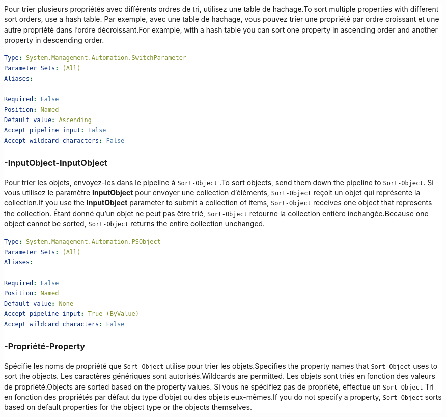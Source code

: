 <span data-ttu-id="16fed-214">Pour trier plusieurs propriétés avec différents ordres de tri, utilisez une table de hachage.</span><span class="sxs-lookup"><span data-stu-id="16fed-214">To sort multiple properties with different sort orders, use a hash table.</span></span> <span data-ttu-id="16fed-215">Par exemple, avec une table de hachage, vous pouvez trier une propriété par ordre croissant et une autre propriété dans l’ordre décroissant.</span><span class="sxs-lookup"><span data-stu-id="16fed-215">For example, with a hash table you can sort one property in ascending order and another property in descending order.</span></span>

```yaml
Type: System.Management.Automation.SwitchParameter
Parameter Sets: (All)
Aliases:

Required: False
Position: Named
Default value: Ascending
Accept pipeline input: False
Accept wildcard characters: False
```

### <span data-ttu-id="16fed-216">-InputObject</span><span class="sxs-lookup"><span data-stu-id="16fed-216">-InputObject</span></span>

<span data-ttu-id="16fed-217">Pour trier les objets, envoyez-les dans le pipeline à `Sort-Object` .</span><span class="sxs-lookup"><span data-stu-id="16fed-217">To sort objects, send them down the pipeline to `Sort-Object`.</span></span> <span data-ttu-id="16fed-218">Si vous utilisez le paramètre **InputObject** pour envoyer une collection d’éléments, `Sort-Object` reçoit un objet qui représente la collection.</span><span class="sxs-lookup"><span data-stu-id="16fed-218">If you use the **InputObject** parameter to submit a collection of items, `Sort-Object` receives one object that represents the collection.</span></span> <span data-ttu-id="16fed-219">Étant donné qu’un objet ne peut pas être trié, `Sort-Object` retourne la collection entière inchangée.</span><span class="sxs-lookup"><span data-stu-id="16fed-219">Because one object cannot be sorted, `Sort-Object` returns the entire collection unchanged.</span></span>

```yaml
Type: System.Management.Automation.PSObject
Parameter Sets: (All)
Aliases:

Required: False
Position: Named
Default value: None
Accept pipeline input: True (ByValue)
Accept wildcard characters: False
```

### <span data-ttu-id="16fed-220">-Propriété</span><span class="sxs-lookup"><span data-stu-id="16fed-220">-Property</span></span>

<span data-ttu-id="16fed-221">Spécifie les noms de propriété que `Sort-Object` utilise pour trier les objets.</span><span class="sxs-lookup"><span data-stu-id="16fed-221">Specifies the property names that `Sort-Object` uses to sort the objects.</span></span> <span data-ttu-id="16fed-222">Les caractères génériques sont autorisés.</span><span class="sxs-lookup"><span data-stu-id="16fed-222">Wildcards are permitted.</span></span>
<span data-ttu-id="16fed-223">Les objets sont triés en fonction des valeurs de propriété.</span><span class="sxs-lookup"><span data-stu-id="16fed-223">Objects are sorted based on the property values.</span></span> <span data-ttu-id="16fed-224">Si vous ne spécifiez pas de propriété, effectue un `Sort-Object` Tri en fonction des propriétés par défaut du type d’objet ou des objets eux-mêmes.</span><span class="sxs-lookup"><span data-stu-id="16fed-224">If you do not specify a property, `Sort-Object` sorts based on default properties for the object type or the objects themselves.</span></span>

